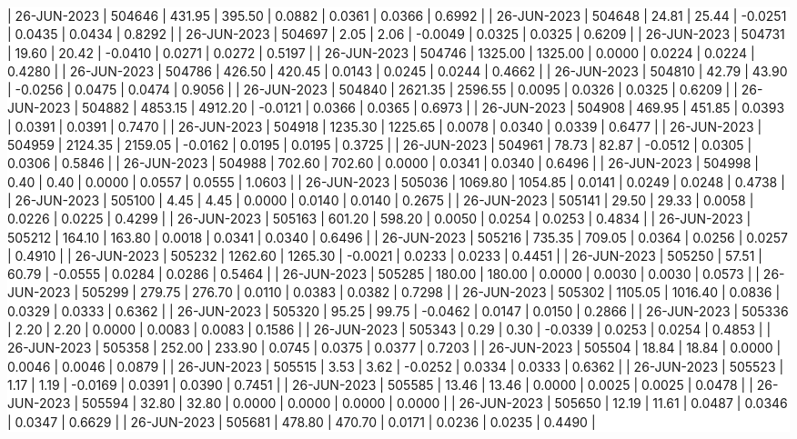 | 26-JUN-2023 | 504646 | 431.95 | 395.50 | 0.0882 | 0.0361 | 0.0366 | 0.6992 |
| 26-JUN-2023 | 504648 | 24.81 | 25.44 | -0.0251 | 0.0435 | 0.0434 | 0.8292 |
| 26-JUN-2023 | 504697 | 2.05 | 2.06 | -0.0049 | 0.0325 | 0.0325 | 0.6209 |
| 26-JUN-2023 | 504731 | 19.60 | 20.42 | -0.0410 | 0.0271 | 0.0272 | 0.5197 |
| 26-JUN-2023 | 504746 | 1325.00 | 1325.00 | 0.0000 | 0.0224 | 0.0224 | 0.4280 |
| 26-JUN-2023 | 504786 | 426.50 | 420.45 | 0.0143 | 0.0245 | 0.0244 | 0.4662 |
| 26-JUN-2023 | 504810 | 42.79 | 43.90 | -0.0256 | 0.0475 | 0.0474 | 0.9056 |
| 26-JUN-2023 | 504840 | 2621.35 | 2596.55 | 0.0095 | 0.0326 | 0.0325 | 0.6209 |
| 26-JUN-2023 | 504882 | 4853.15 | 4912.20 | -0.0121 | 0.0366 | 0.0365 | 0.6973 |
| 26-JUN-2023 | 504908 | 469.95 | 451.85 | 0.0393 | 0.0391 | 0.0391 | 0.7470 |
| 26-JUN-2023 | 504918 | 1235.30 | 1225.65 | 0.0078 | 0.0340 | 0.0339 | 0.6477 |
| 26-JUN-2023 | 504959 | 2124.35 | 2159.05 | -0.0162 | 0.0195 | 0.0195 | 0.3725 |
| 26-JUN-2023 | 504961 | 78.73 | 82.87 | -0.0512 | 0.0305 | 0.0306 | 0.5846 |
| 26-JUN-2023 | 504988 | 702.60 | 702.60 | 0.0000 | 0.0341 | 0.0340 | 0.6496 |
| 26-JUN-2023 | 504998 | 0.40 | 0.40 | 0.0000 | 0.0557 | 0.0555 | 1.0603 |
| 26-JUN-2023 | 505036 | 1069.80 | 1054.85 | 0.0141 | 0.0249 | 0.0248 | 0.4738 |
| 26-JUN-2023 | 505100 | 4.45 | 4.45 | 0.0000 | 0.0140 | 0.0140 | 0.2675 |
| 26-JUN-2023 | 505141 | 29.50 | 29.33 | 0.0058 | 0.0226 | 0.0225 | 0.4299 |
| 26-JUN-2023 | 505163 | 601.20 | 598.20 | 0.0050 | 0.0254 | 0.0253 | 0.4834 |
| 26-JUN-2023 | 505212 | 164.10 | 163.80 | 0.0018 | 0.0341 | 0.0340 | 0.6496 |
| 26-JUN-2023 | 505216 | 735.35 | 709.05 | 0.0364 | 0.0256 | 0.0257 | 0.4910 |
| 26-JUN-2023 | 505232 | 1262.60 | 1265.30 | -0.0021 | 0.0233 | 0.0233 | 0.4451 |
| 26-JUN-2023 | 505250 | 57.51 | 60.79 | -0.0555 | 0.0284 | 0.0286 | 0.5464 |
| 26-JUN-2023 | 505285 | 180.00 | 180.00 | 0.0000 | 0.0030 | 0.0030 | 0.0573 |
| 26-JUN-2023 | 505299 | 279.75 | 276.70 | 0.0110 | 0.0383 | 0.0382 | 0.7298 |
| 26-JUN-2023 | 505302 | 1105.05 | 1016.40 | 0.0836 | 0.0329 | 0.0333 | 0.6362 |
| 26-JUN-2023 | 505320 | 95.25 | 99.75 | -0.0462 | 0.0147 | 0.0150 | 0.2866 |
| 26-JUN-2023 | 505336 | 2.20 | 2.20 | 0.0000 | 0.0083 | 0.0083 | 0.1586 |
| 26-JUN-2023 | 505343 | 0.29 | 0.30 | -0.0339 | 0.0253 | 0.0254 | 0.4853 |
| 26-JUN-2023 | 505358 | 252.00 | 233.90 | 0.0745 | 0.0375 | 0.0377 | 0.7203 |
| 26-JUN-2023 | 505504 | 18.84 | 18.84 | 0.0000 | 0.0046 | 0.0046 | 0.0879 |
| 26-JUN-2023 | 505515 | 3.53 | 3.62 | -0.0252 | 0.0334 | 0.0333 | 0.6362 |
| 26-JUN-2023 | 505523 | 1.17 | 1.19 | -0.0169 | 0.0391 | 0.0390 | 0.7451 |
| 26-JUN-2023 | 505585 | 13.46 | 13.46 | 0.0000 | 0.0025 | 0.0025 | 0.0478 |
| 26-JUN-2023 | 505594 | 32.80 | 32.80 | 0.0000 | 0.0000 | 0.0000 | 0.0000 |
| 26-JUN-2023 | 505650 | 12.19 | 11.61 | 0.0487 | 0.0346 | 0.0347 | 0.6629 |
| 26-JUN-2023 | 505681 | 478.80 | 470.70 | 0.0171 | 0.0236 | 0.0235 | 0.4490 |